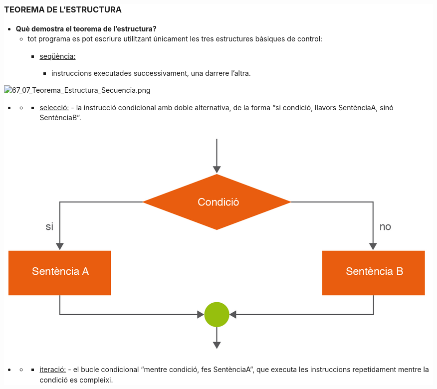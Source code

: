 ### TEOREMA DE L’ESTRUCTURA

- **Què demostra el teorema de l’estructura?**
    - tot programa es pot escriure utilitzant únicament les tres estructures bàsiques de control:
        - <ins>seqüència:</ins>
            
            - instruccions executades successivament, una darrere l’altra.

![67_07_Teorema_Estructura_Secuencia.png](https://raw.githubusercontent.com/sufigueroa87/Apuntes/main/IOC_Institut_Obert_De_Catalunya/Im%C3%A1genes/67_07_Teorema_Estructura_Secuencia.png)

- - - <ins>selecció:</ins>
            \- la instrucció condicional amb doble alternativa, de la forma “si condició, llavors SentènciaA, sinó SentènciaB”.

![67_08_Teorema_Estructura_Selección.png](https://raw.githubusercontent.com/sufigueroa87/Apuntes/main/IOC_Institut_Obert_De_Catalunya/Im%C3%A1genes/67_08_Teorema_Estructura_Selecci%C3%B3n.png)

- - - <ins>iteració:</ins>
            \- el bucle condicional “mentre condició, fes SentènciaA”, que executa les instruccions repetidament mentre la condició es compleixi.
